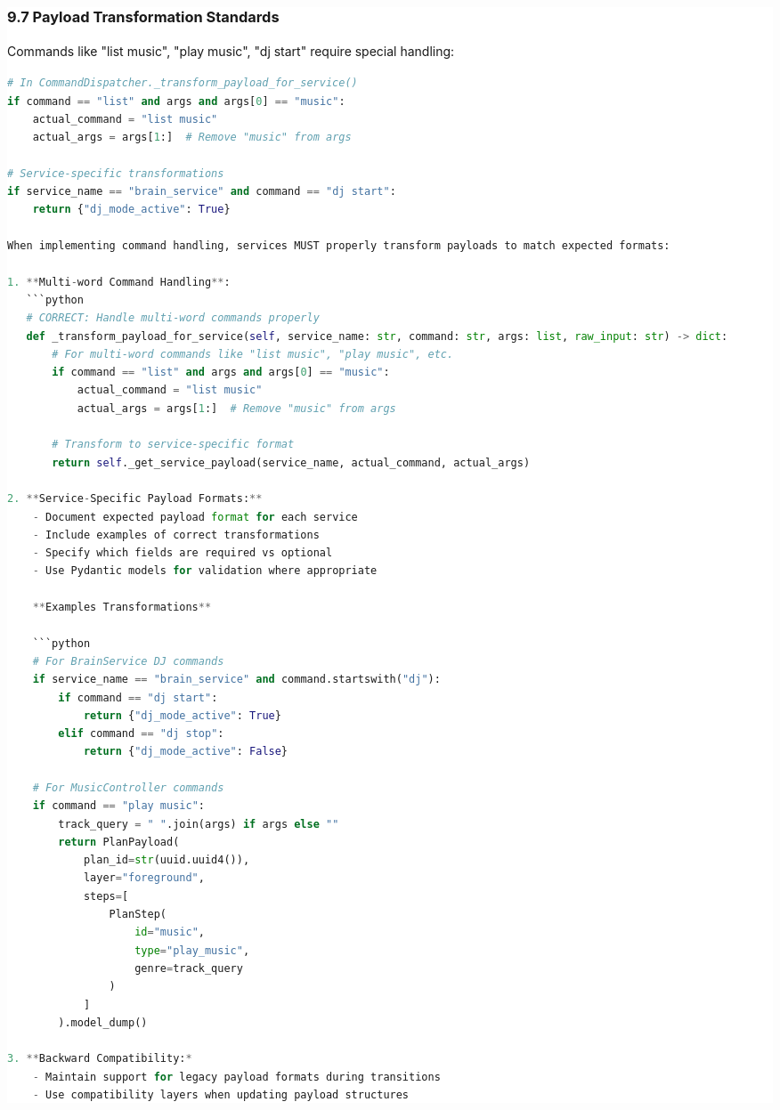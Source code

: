 ### 9.7 Payload Transformation Standards

Commands like "list music", "play music", "dj start" require special handling:

```python
# In CommandDispatcher._transform_payload_for_service()
if command == "list" and args and args[0] == "music":
    actual_command = "list music"
    actual_args = args[1:]  # Remove "music" from args

# Service-specific transformations
if service_name == "brain_service" and command == "dj start":
    return {"dj_mode_active": True}

When implementing command handling, services MUST properly transform payloads to match expected formats:

1. **Multi-word Command Handling**:
   ```python
   # CORRECT: Handle multi-word commands properly
   def _transform_payload_for_service(self, service_name: str, command: str, args: list, raw_input: str) -> dict:
       # For multi-word commands like "list music", "play music", etc.
       if command == "list" and args and args[0] == "music":
           actual_command = "list music"
           actual_args = args[1:]  # Remove "music" from args
       
       # Transform to service-specific format
       return self._get_service_payload(service_name, actual_command, actual_args)

2. **Service-Specific Payload Formats:**
    - Document expected payload format for each service
    - Include examples of correct transformations
    - Specify which fields are required vs optional
    - Use Pydantic models for validation where appropriate

    **Examples Transformations**

    ```python
    # For BrainService DJ commands
    if service_name == "brain_service" and command.startswith("dj"):
        if command == "dj start":
            return {"dj_mode_active": True}
        elif command == "dj stop":
            return {"dj_mode_active": False}

    # For MusicController commands
    if command == "play music":
        track_query = " ".join(args) if args else ""
        return PlanPayload(
            plan_id=str(uuid.uuid4()),
            layer="foreground",
            steps=[
                PlanStep(
                    id="music",
                    type="play_music",
                    genre=track_query
                )
            ]
        ).model_dump()

3. **Backward Compatibility:* 
    - Maintain support for legacy payload formats during transitions
    - Use compatibility layers when updating payload structures
```
